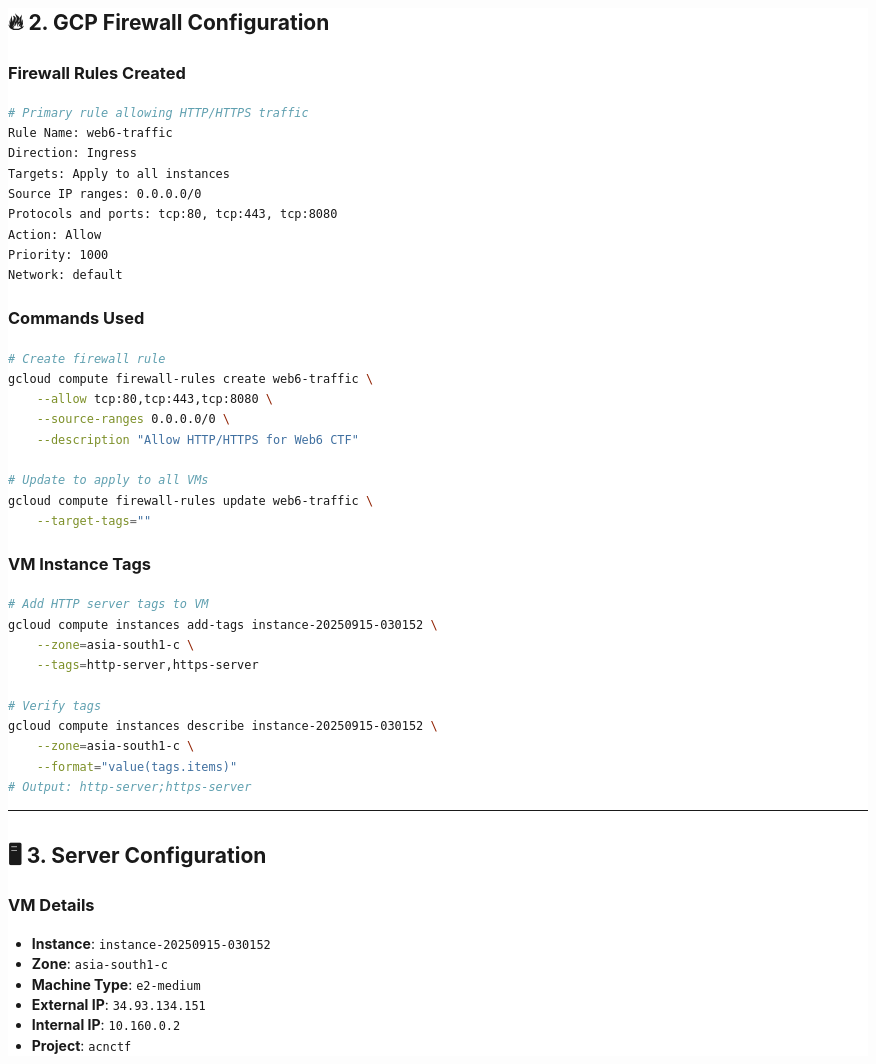 
## 🔥 **2. GCP Firewall Configuration**

### **Firewall Rules Created**
```bash
# Primary rule allowing HTTP/HTTPS traffic
Rule Name: web6-traffic
Direction: Ingress
Targets: Apply to all instances
Source IP ranges: 0.0.0.0/0
Protocols and ports: tcp:80, tcp:443, tcp:8080
Action: Allow
Priority: 1000
Network: default
```

### **Commands Used**
```bash
# Create firewall rule
gcloud compute firewall-rules create web6-traffic \
    --allow tcp:80,tcp:443,tcp:8080 \
    --source-ranges 0.0.0.0/0 \
    --description "Allow HTTP/HTTPS for Web6 CTF"

# Update to apply to all VMs
gcloud compute firewall-rules update web6-traffic \
    --target-tags=""
```

### **VM Instance Tags**
```bash
# Add HTTP server tags to VM
gcloud compute instances add-tags instance-20250915-030152 \
    --zone=asia-south1-c \
    --tags=http-server,https-server

# Verify tags
gcloud compute instances describe instance-20250915-030152 \
    --zone=asia-south1-c \
    --format="value(tags.items)"
# Output: http-server;https-server
```

---

## 🖥️ **3. Server Configuration**

### **VM Details**
- **Instance**: `instance-20250915-030152`
- **Zone**: `asia-south1-c`
- **Machine Type**: `e2-medium`
- **External IP**: `34.93.134.151`
- **Internal IP**: `10.160.0.2`
- **Project**: `acnctf`
